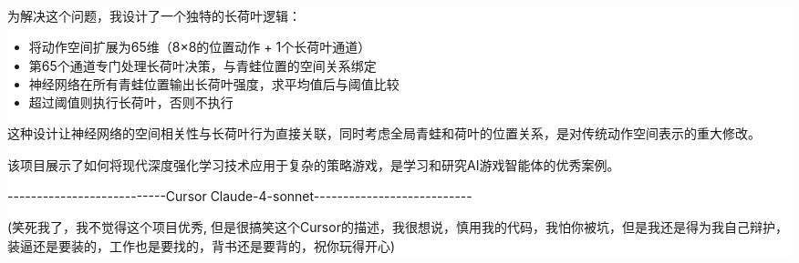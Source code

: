   为解决这个问题，我设计了一个独特的长荷叶逻辑：
  - 将动作空间扩展为65维（8×8的位置动作 + 1个长荷叶通道）
  - 第65个通道专门处理长荷叶决策，与青蛙位置的空间关系绑定
  - 神经网络在所有青蛙位置输出长荷叶强度，求平均值后与阈值比较
  - 超过阈值则执行长荷叶，否则不执行
  
  这种设计让神经网络的空间相关性与长荷叶行为直接关联，同时考虑全局青蛙和荷叶的位置关系，是对传统动作空间表示的重大修改。

该项目展示了如何将现代深度强化学习技术应用于复杂的策略游戏，是学习和研究AI游戏智能体的优秀案例。

---------------------------Cursor Claude-4-sonnet---------------------------

(笑死我了，我不觉得这个项目优秀, 但是很搞笑这个Cursor的描述，我很想说，慎用我的代码，我怕你被坑，但是我还是得为我自己辩护，装逼还是要装的，工作也是要找的，背书还是要背的，祝你玩得开心)